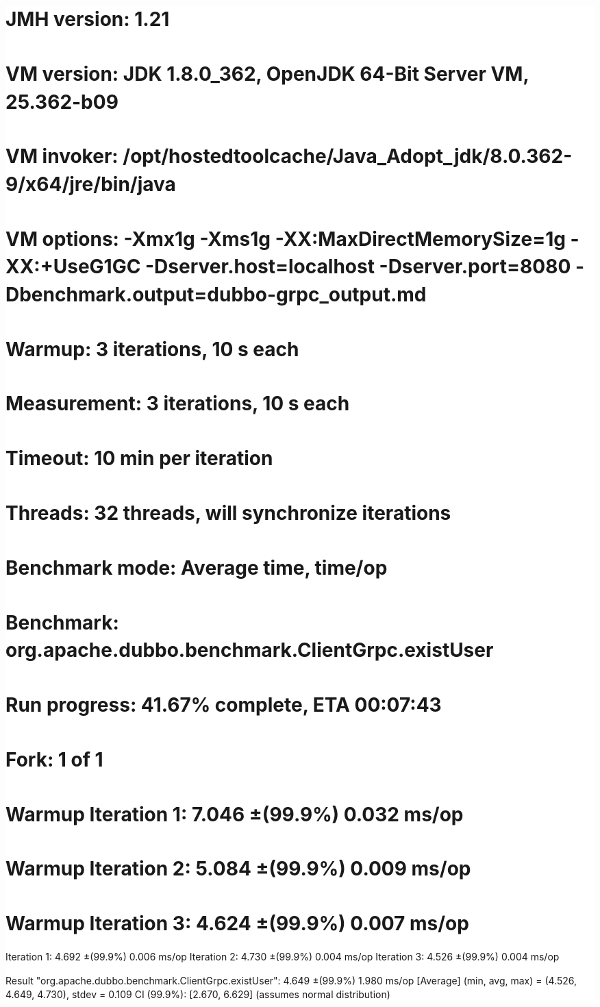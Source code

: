 
# JMH version: 1.21
# VM version: JDK 1.8.0_362, OpenJDK 64-Bit Server VM, 25.362-b09
# VM invoker: /opt/hostedtoolcache/Java_Adopt_jdk/8.0.362-9/x64/jre/bin/java
# VM options: -Xmx1g -Xms1g -XX:MaxDirectMemorySize=1g -XX:+UseG1GC -Dserver.host=localhost -Dserver.port=8080 -Dbenchmark.output=dubbo-grpc_output.md
# Warmup: 3 iterations, 10 s each
# Measurement: 3 iterations, 10 s each
# Timeout: 10 min per iteration
# Threads: 32 threads, will synchronize iterations
# Benchmark mode: Average time, time/op
# Benchmark: org.apache.dubbo.benchmark.ClientGrpc.existUser

# Run progress: 41.67% complete, ETA 00:07:43
# Fork: 1 of 1
# Warmup Iteration   1: 7.046 ±(99.9%) 0.032 ms/op
# Warmup Iteration   2: 5.084 ±(99.9%) 0.009 ms/op
# Warmup Iteration   3: 4.624 ±(99.9%) 0.007 ms/op
Iteration   1: 4.692 ±(99.9%) 0.006 ms/op
Iteration   2: 4.730 ±(99.9%) 0.004 ms/op
Iteration   3: 4.526 ±(99.9%) 0.004 ms/op


Result "org.apache.dubbo.benchmark.ClientGrpc.existUser":
  4.649 ±(99.9%) 1.980 ms/op [Average]
  (min, avg, max) = (4.526, 4.649, 4.730), stdev = 0.109
  CI (99.9%): [2.670, 6.629] (assumes normal distribution)
